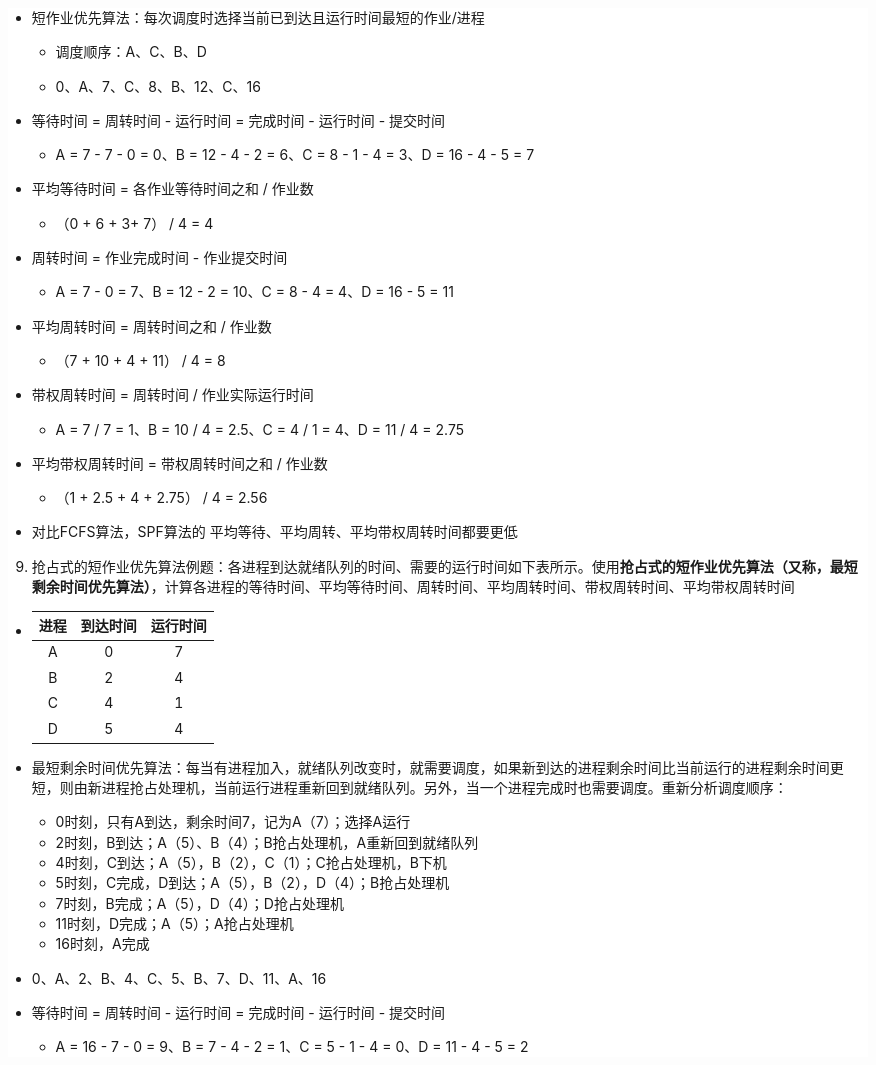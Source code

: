   - 短作业优先算法：每次调度时选择当前已到达且运行时间最短的作业/进程

    - 调度顺序：A、C、B、D

    - 0、A、7、C、8、B、12、C、16

  - 等待时间 = 周转时间 - 运行时间 = 完成时间 - 运行时间 - 提交时间

    - A = 7 - 7 - 0 = 0、B = 12 - 4 - 2 = 6、C = 8 - 1 - 4 = 3、D = 16 - 4 - 5 = 7

  - 平均等待时间 = 各作业等待时间之和 / 作业数

    - （0 + 6 + 3+ 7） / 4 = 4

  - 周转时间 = 作业完成时间 - 作业提交时间

    - A = 7 - 0 = 7、B = 12 - 2 = 10、C = 8 - 4 = 4、D = 16 - 5 = 11

  - 平均周转时间 = 周转时间之和 / 作业数

    - （7 + 10 + 4 + 11） / 4 = 8

  - 带权周转时间 = 周转时间 / 作业实际运行时间

    - A = 7 / 7 = 1、B = 10 / 4 = 2.5、C = 4 / 1 = 4、D = 11 / 4 = 2.75

  - 平均带权周转时间 = 带权周转时间之和 / 作业数

    - （1 + 2.5 + 4 + 2.75） / 4 = 2.56

  - 对比FCFS算法，SPF算法的 平均等待、平均周转、平均带权周转时间都要更低

  9. 抢占式的短作业优先算法例题：各进程到达就绪队列的时间、需要的运行时间如下表所示。使用**抢占式的短作业优先算法（又称，最短剩余时间优先算法）**，计算各进程的等待时间、平均等待时间、周转时间、平均周转时间、带权周转时间、平均带权周转时间

  - | 进程 | 到达时间 | 运行时间 |
    | :--: | :------: | :------: |
    |  A   |    0     |    7     |
    |  B   |    2     |    4     |
    |  C   |    4     |    1     |
    |  D   |    5     |    4     |

  - 最短剩余时间优先算法：每当有进程加入，就绪队列改变时，就需要调度，如果新到达的进程剩余时间比当前运行的进程剩余时间更短，则由新进程抢占处理机，当前运行进程重新回到就绪队列。另外，当一个进程完成时也需要调度。重新分析调度顺序：

    - 0时刻，只有A到达，剩余时间7，记为A（7）；选择A运行
    - 2时刻，B到达；A（5）、B（4）；B抢占处理机，A重新回到就绪队列
    - 4时刻，C到达；A（5），B（2），C（1）；C抢占处理机，B下机
    - 5时刻，C完成，D到达；A（5），B（2），D（4）；B抢占处理机
    - 7时刻，B完成；A（5），D（4）；D抢占处理机
    - 11时刻，D完成；A（5）；A抢占处理机
    - 16时刻，A完成

  - 0、A、2、B、4、C、5、B、7、D、11、A、16

  - 等待时间 = 周转时间 - 运行时间 = 完成时间 - 运行时间 - 提交时间

    - A = 16 - 7 - 0 = 9、B = 7 - 4 - 2 = 1、C = 5 - 1 - 4 = 0、D = 11 - 4 - 5 = 2
